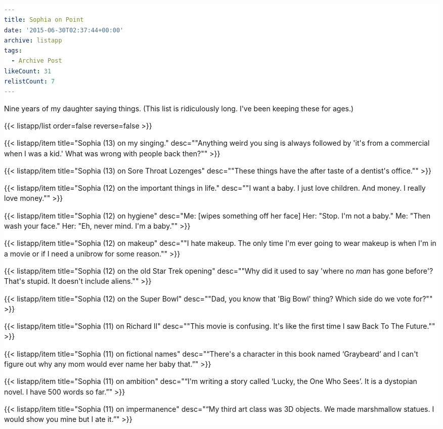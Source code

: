```yaml
---
title: Sophia on Point
date: '2015-06-30T02:37:44+00:00'
archive: listapp
tags: 
  - Archive Post
likeCount: 31
relistCount: 7
---
```


Nine years of my daughter saying things. (This list is ridiculously long. I've been keeping these for ages.)



{{< listapp/list order=false reverse=false >}}

   {{< listapp/item title="Sophia (13) on my singing."
      desc="\"Anything weird you sing is always followed by 'it's from a commercial when I was a kid.' What was wrong with people back then?\"" >}}

   {{< listapp/item title="Sophia (13) on Sore Throat Lozenges"
      desc="\"These things have the after taste of a dentist's office.\"" >}}

   {{< listapp/item title="Sophia (12) on the important things in life."
      desc="\"I want a baby. I just love children. And money. I really love money.\"" >}}

   {{< listapp/item title="Sophia (12) on hygiene"
      desc="Me: [wipes something off her face] Her: \"Stop. I'm not a baby.\" Me: \"Then wash your face.\" Her: \"Eh, never mind. I'm a baby.\"" >}}

   {{< listapp/item title="Sophia (12) on makeup"
      desc="\"I hate makeup. The only time I'm ever going to wear makeup is when I'm in a movie or if I need a unibrow for some reason.\"" >}}

   {{< listapp/item title="Sophia (12) on the old Star Trek opening"
      desc="\"Why did it used to say 'where no *man* has gone before'? That's stupid. It doesn't include aliens.\"" >}}

   {{< listapp/item title="Sophia (12) on the Super Bowl"
      desc="\"Dad, you know that 'Big Bowl' thing? Which side do we vote for?\"" >}}

   {{< listapp/item title="Sophia (11) on Richard II"
      desc="\"This movie is confusing. It's like the first time I saw Back To The Future.\"" >}}

   {{< listapp/item title="Sophia (11) on fictional names"
      desc="“There's a character in this book named ‘Graybeard’ and I can't figure out why any mom would ever name her baby that.”" >}}

   {{< listapp/item title="Sophia (11) on ambition"
      desc="“I'm writing a story called ‘Lucky, the One Who Sees’. It is a dystopian novel. I have 500 words so far.”" >}}

   {{< listapp/item title="Sophia (11) on impermanence"
      desc="“My third art class was 3D objects. We made marshmallow statues. I would show you mine but I ate it.”" >}}

